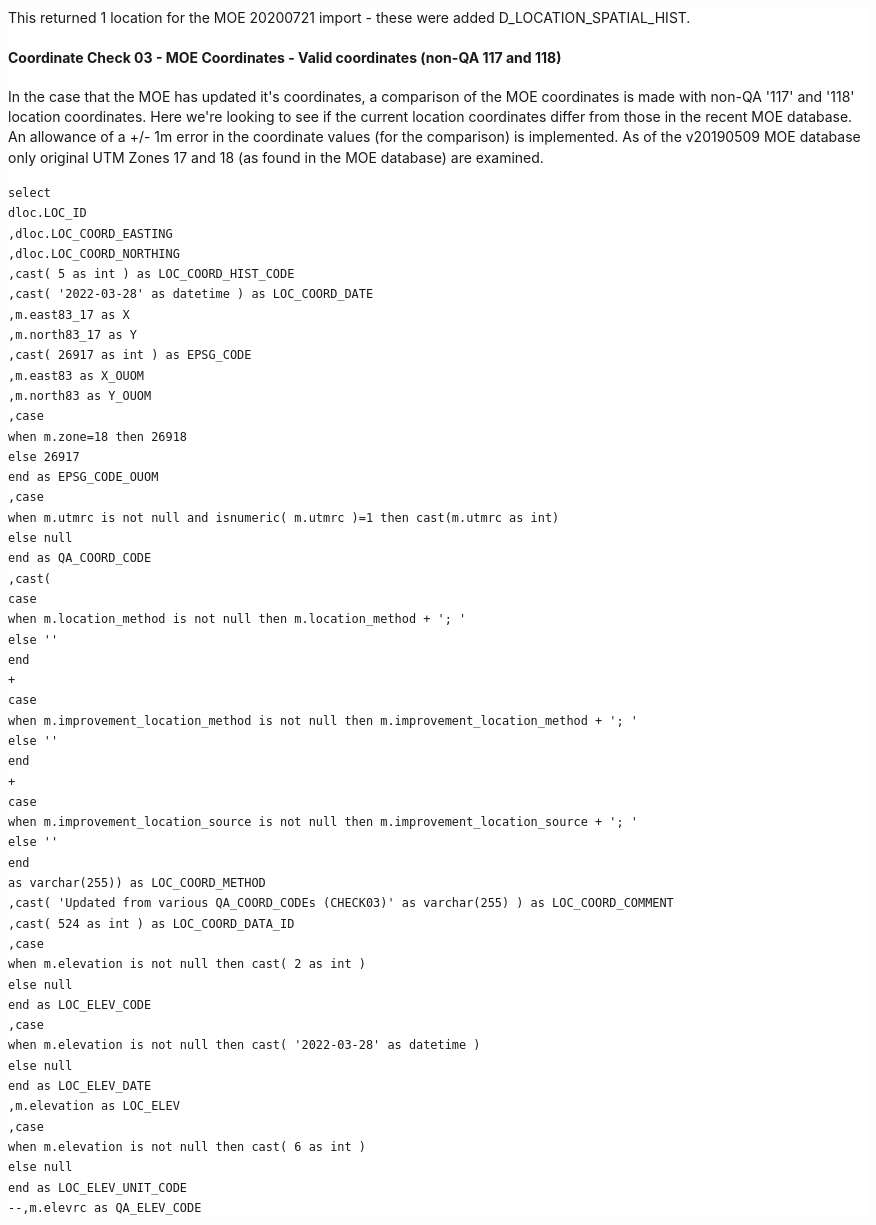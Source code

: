 This returned 1 location for the MOE 20200721 import - these were added D_LOCATION_SPATIAL_HIST.

#### Coordinate Check 03 - MOE Coordinates - Valid coordinates (non-QA 117 and 118)

In the case that the MOE has updated it's coordinates, a comparison of the MOE
coordinates is made with non-QA '117' and '118' location coordinates.  Here
we're looking to see if the current location coordinates differ from those in
the recent MOE database.  An allowance of a +/- 1m error in the coordinate
values (for the comparison) is implemented.  As of the v20190509 MOE database
only original UTM Zones 17 and 18 (as found in the MOE database) are
examined.

    select
    dloc.LOC_ID
    ,dloc.LOC_COORD_EASTING
    ,dloc.LOC_COORD_NORTHING
    ,cast( 5 as int ) as LOC_COORD_HIST_CODE 
    ,cast( '2022-03-28' as datetime ) as LOC_COORD_DATE
    ,m.east83_17 as X
    ,m.north83_17 as Y
    ,cast( 26917 as int ) as EPSG_CODE
    ,m.east83 as X_OUOM
    ,m.north83 as Y_OUOM
    ,case
    when m.zone=18 then 26918
    else 26917
    end as EPSG_CODE_OUOM
    ,case
    when m.utmrc is not null and isnumeric( m.utmrc )=1 then cast(m.utmrc as int) 
    else null
    end as QA_COORD_CODE
    ,cast(
    case
    when m.location_method is not null then m.location_method + '; '
    else ''
    end
    +
    case
    when m.improvement_location_method is not null then m.improvement_location_method + '; '
    else ''
    end
    +
    case
    when m.improvement_location_source is not null then m.improvement_location_source + '; '
    else ''
    end
    as varchar(255)) as LOC_COORD_METHOD
    ,cast( 'Updated from various QA_COORD_CODEs (CHECK03)' as varchar(255) ) as LOC_COORD_COMMENT
    ,cast( 524 as int ) as LOC_COORD_DATA_ID
    ,case
    when m.elevation is not null then cast( 2 as int ) 
    else null
    end as LOC_ELEV_CODE
    ,case 
    when m.elevation is not null then cast( '2022-03-28' as datetime ) 
    else null
    end as LOC_ELEV_DATE
    ,m.elevation as LOC_ELEV
    ,case
    when m.elevation is not null then cast( 6 as int ) 
    else null
    end as LOC_ELEV_UNIT_CODE
    --,m.elevrc as QA_ELEV_CODE